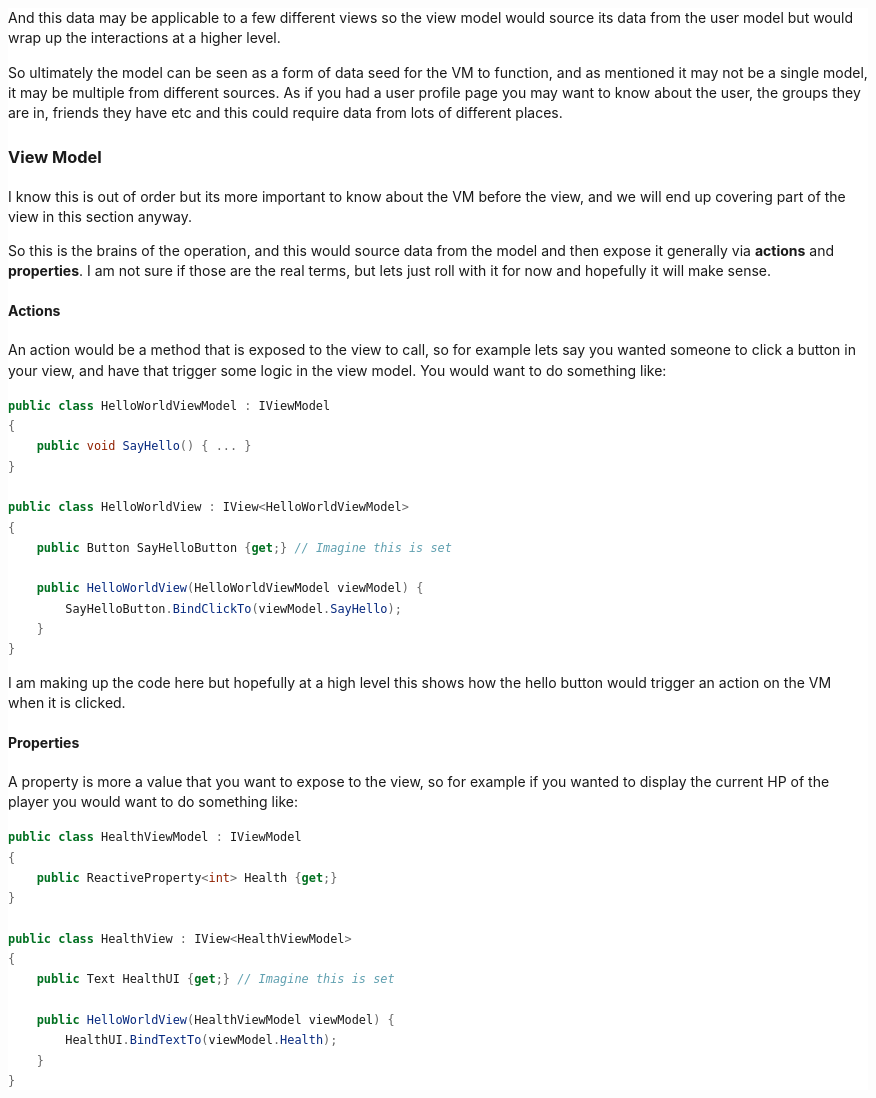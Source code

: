 And this data may be applicable to a few different views so the view model would source its data from the user model but would wrap up the interactions at a higher level.

So ultimately the model can be seen as a form of data seed for the VM to function, and as mentioned it may not be a single model, it may be multiple from different sources. As if you had a user profile page you may want to know about the user, the groups they are in, friends they have etc and this could require data from lots of different places.

### View Model

I know this is out of order but its more important to know about the VM before the view, and we will end up covering part of the view in this section anyway.

So this is the brains of the operation, and this would source data from the model and then expose it generally via **actions** and **properties**. I am not sure if those are the real terms, but lets just roll with it for now and hopefully it will make sense.

#### Actions

An action would be a method that is exposed to the view to call, so for example lets say you wanted someone to click a button in your view, and have that trigger some logic in the view model. You would want to do something like:

```csharp
public class HelloWorldViewModel : IViewModel
{
    public void SayHello() { ... }
}

public class HelloWorldView : IView<HelloWorldViewModel>
{
    public Button SayHelloButton {get;} // Imagine this is set

    public HelloWorldView(HelloWorldViewModel viewModel) {
        SayHelloButton.BindClickTo(viewModel.SayHello);
    }
}
```

I am making up the code here but hopefully at a high level this shows how the hello button would trigger an action on the VM when it is clicked.

#### Properties

A property is more a value that you want to expose to the view, so for example if you wanted to display the current HP of the player you would want to do something like:

```csharp
public class HealthViewModel : IViewModel
{
    public ReactiveProperty<int> Health {get;}
}

public class HealthView : IView<HealthViewModel>
{
    public Text HealthUI {get;} // Imagine this is set

    public HelloWorldView(HealthViewModel viewModel) {
        HealthUI.BindTextTo(viewModel.Health);
    }
}
```
